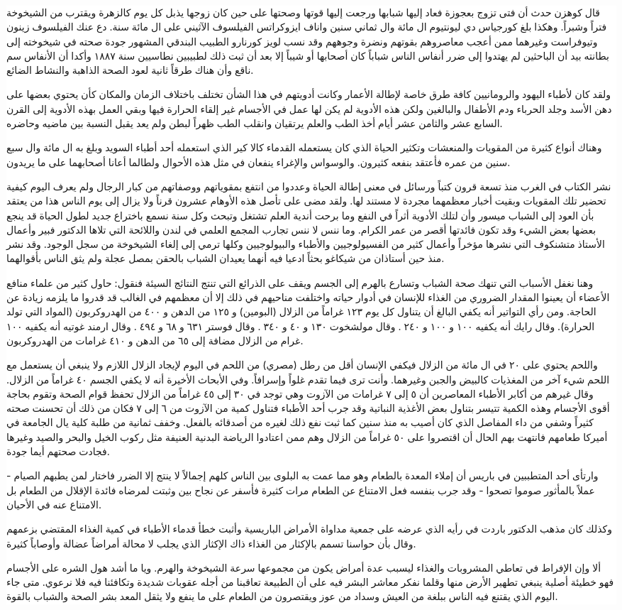  قال كوهزن حدث أن فتى تزوج بعجوزة فعاد إليها شبابها ورجعت إليها قوتها وصحتها على حين كان زوجها يذبل كل يوم كالزهرة ويقترب من الشيخوخة فتراً وشبراً. وهكذا بلغ كورجياس دي ليونتيوم ال  مائة  وال  ثماني  سنين واناف ايزوكراتس الفيلسوف الآثيني على ال  مائة  سنة. دع عنك الفيلسوف زينون وتيوفراست وغيرهما ممن أعجب معاصروهم بقوتهم ونضرة وجوههم وقد نسب لويز كورنارو الطبيب البندقي المشهور جودة صحته في شيخوخته إلى بطانته بيد أن الباحثين لم يهتدوا إلى ضرر أنفاس الناس شباباً كان أصحابها أو شيباً إلا بعد أن ثبت ذلك لطبيبين نطاسيين سنة  ١٨٨٧  وأكدا أن الأنفاس سم ناقع وأن هناك طرقاً ثانية لعود الصحة الذاهبة والنشاط الضائع. 

 ولقد كان لأطباء اليهود والرومانيين كافة طرق خاصة لإطالة الأعمار وكانت أدويتهم في هذا الشأن تختلف باختلاف الزمان والمكان كأن يحتوي بعضها على دهن الأسد وجلد الحرباء ودم الأطفال والبالغين ولكن هذه الأدوية لم يكن لها عمل في الأجسام غير إلقاء الحرارة فيها وبقي العمل بهذه الأدوية إلى القرن السابع  عشر  والثامن  عشر  أيام أخذ الطب والعلم يرتقيان وانقلب الطب ظهراً لبطن ولم يعد يقبل النسبة بين ماضيه وحاضره. 

 وهناك أنواع كثيرة من المقويات والمنعشات وتكثير الحياة الذي كان يستعمله القدماء كالا كير الذي استعمله  أحد  أطباء السويد وبلغ به ال  مائة  وال  سبع  سنين من عمره فأعتقد بنفعه كثيرون. والوسواس والإغراء ينفعان في مثل هذه الأحوال ولطالما أعانا أصحابهما على ما يريدون. 

 نشر الكتاب في الغرب منذ  تسعة  قرون كتباً ورسائل في معنى إطالة الحياة وعددوا من انتفع بمقوياتهم ووصفاتهم من كبار الرجال ولم يعرف اليوم كيفية تحضير تلك المقويات وبقيت أخبار معظمهما مجردة لا مستند لها.   ولقد مضى على تأصل هذه الأوهام  عشرون  قرناً ولا يزال إلى يوم الناس هذا من يعتقد بأن العود إلى الشباب ميسور وأن لتلك الأدوية أثراً في النفع وما برحت أندية العلم تشتغل وتبحث وكل سنة نسمع باختراع جديد لطول الحياة قد ينجع بعضها بعض الشيء وقد تكون فائدتها أقصر من عمر الكرام. وما ننس لا ننس تجارب المجمع العلمي في لندن واللائحة التي تلاها الدكتور فبير وأعمال الأستاذ متشنكوف التي نشرها مؤخراً وأعمال كثير من الفسيولوجيين والأطباء والبيولوجيين وكلها ترمي إلى إلغاء الشيخوخة من سجل الوجود. وقد نشر منذ حين أستاذان من شيكاغو بحثاً ادعيا فيه أنهما يعيدان الشباب بالحقن بمصل عجلة ولم يثق الناس بأقوالهما. 

 وهنا نغفل الأسباب التي تنهك صحة الشباب وتسارع بالهرم إلى الجسم ويقف على الذرائع التي تنتج النتائج السيئة فنقول: حاول كثير من علماء منافع الأعضاء أن يعينوا المقدار الضروري من الغذاء للإنسان في أدوار حياته واختلفت مناحيهم في ذلك إلا أن معظمهم في الغالب قد قدروا ما يلزمه زيادة عن الحاجة. ومن رأي التواتير أنه يكفي البالغ أن يتناول كل يوم  ١٢٣  غراماً من الزلال (البومين) و  ١٢٥  من الدهن و  ٤٠٠  من الهدروكربون (المواد التي تولد الحرارة). وقال رايك أنه يكفيه  ١٠٠  و  ١٠٠  و  ٢٤٠  . وقال مولشخوت  ١٣٠  و  ٤٠  و  ٣٤٠  . وقال فوستر  ٦٣١  و  ٦٨  و  ٤٩٤  . وقال ارمند غوتيه أنه يكفيه  ١٠٠  غرام من الزلال مضافة إلى  ٦٥  من الدهن و  ٤١٠  غرامات من الهدروكربون. 

 واللحم يحتوي على  ٢٠  في ال  مائة  من الزلال فيكفي الإنسان أقل من رطل (مصري) من اللحم في اليوم لإيجاد الزلال اللازم ولا ينبغي أن يستعمل مع اللحم شيء آخر من المغذيات كالبيض والجبن وغيرهما. وأنت ترى فيما تقدم غلواً وإسرافاً. وفي الأبحاث الأخيرة أنه لا يكفي الجسم  ٤٠  غراماً من الزلال. وقال غيرهم من أكابر الأطباء المعاصرين أن  ٥  إلى  ٧  غرامات من الآزوت وهي توجد في  ٣٠  إلى  ٤٥  غراماً من الزلال تحفظ قوام الصحة وتقوم بحاجة أقوى الأجسام وهذه الكمية تتيسر بتناول بعض الأغذية النباتية وقد جرب  أحد  الأطباء فتناول كمية من الآزوت من  ٦  إلى  ٧  فكان من ذلك أن تحسنت صحته كثيراً وشفي من داء المفاصل الذي كان أصيب به منذ سنين كما ثبت نفع ذلك لغيره من أصدقائه بالفعل. وخفف  ثمانية  من طلبة كلية يال الجامعة في أميركا   طعامهم فانتهت بهم الحال أن اقتصروا على  ٥٠  غراماً من الزلال وهم ممن اعتادوا الرياضة البدنية العنيفة مثل ركوب الخيل والبحر والصيد وغيرها فجادت صحتهم أيما جودة. 

 وارتأى  أحد  المتطببين في باريس أن إملاء المعدة بالطعام وهو مما عمت به البلوى بين الناس كلهم إجمالاً لا ينتج إلا الضرر فاختار لمن يطبهم الصيام - عملاً بالمأثور صوموا تصحوا - وقد جرب بنفسه فعل الامتناع عن الطعام مرات كثيرة فأسفر عن نجاح بين وثبتت لمرضاه فائدة الإقلال من الطعام بل الامتناع عنه في الأحيان. 

 وكذلك كان مذهب الدكتور باردت في رأيه الذي عرضه على جمعية مداواة الأمراض الباريسية وأثبت خطأ قدماء الأطباء في كمية الغذاء المقتضي بزعمهم وقال بأن حواسنا تسمم بالإكثار من الغذاء ذاك الإكثار الذي يجلب لا محالة أمراضاً عضالة وأوصاباً كثيرة. 

 ألا وإن الإفراط في تعاطي المشروبات والغذاء ليسبب عدة أمراض يكون من مجموعها سرعة الشيخوخة والهرم. ويا ما أشد هول الشره على الأجسام فهو خطيئة أصلية ينبغي تطهير الأرض منها وقلما نفكر معاشر البشر فيه على أن الطبيعة تعاقبنا من أجله عقوبات شديدة وتكافئنا فيه فلا نرعوي. متى جاء اليوم الذي يقتنع فيه الناس ببلغة من العيش وسداد من عوز ويقتصرون من الطعام على ما ينفع ولا يثقل المعد بشر الصحة والشباب بالقوة. 
